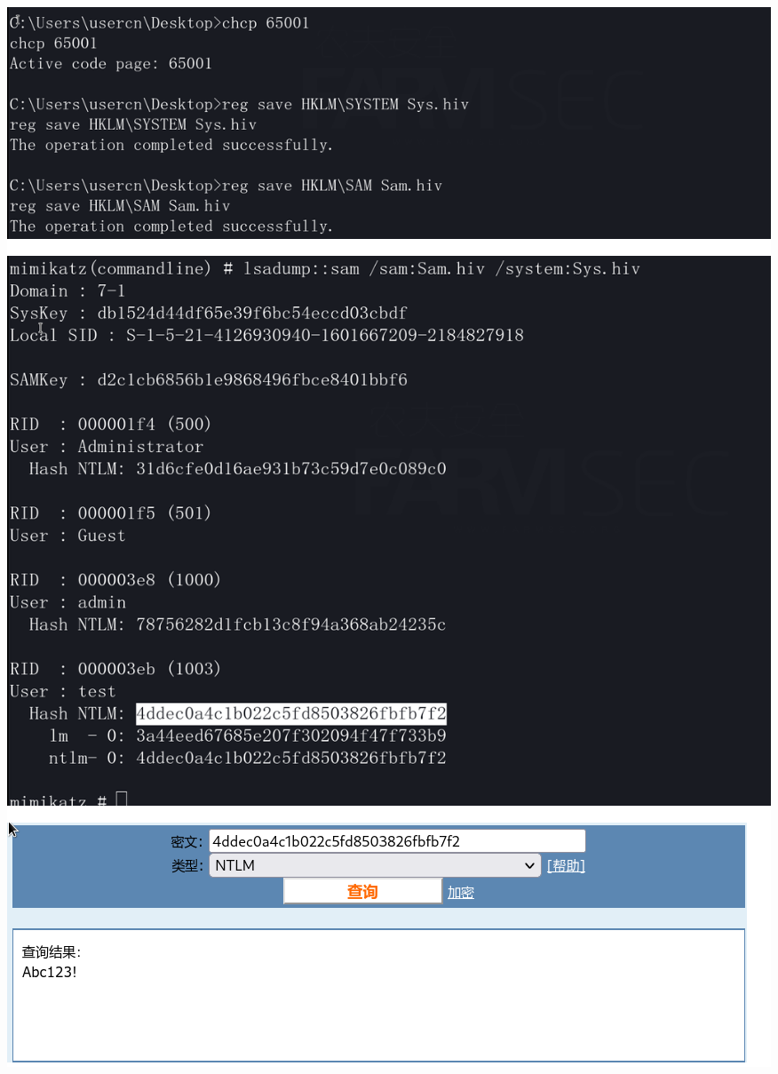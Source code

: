 ![image-20230109002259510](../../images//image-20230109002259510.png)

![image-20230109002518342](../../images//image-20230109002518342.png)

![image-20230109002448449](../../images//image-20230109002448449.png)
